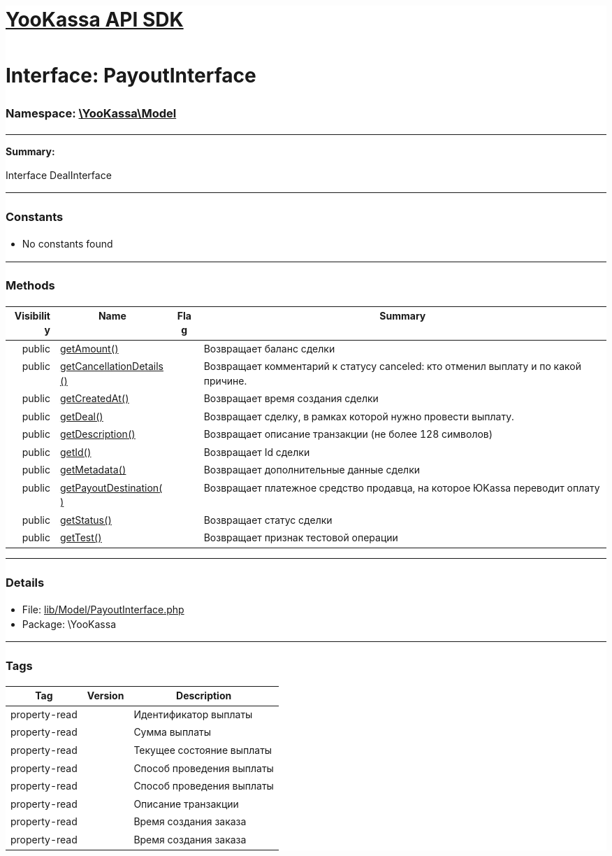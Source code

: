 # [YooKassa API SDK](../home.md)

# Interface: PayoutInterface
### Namespace: [\YooKassa\Model](../namespaces/yookassa-model.md)
---
**Summary:**

Interface DealInterface

---
### Constants
* No constants found

---
### Methods
| Visibility | Name | Flag | Summary |
| ----------:| ---- | ---- | ------- |
| public | [getAmount()](../classes/YooKassa-Model-PayoutInterface.md#method_getAmount) |  | Возвращает баланс сделки |
| public | [getCancellationDetails()](../classes/YooKassa-Model-PayoutInterface.md#method_getCancellationDetails) |  | Возвращает комментарий к статусу canceled: кто отменил выплату и по какой причине. |
| public | [getCreatedAt()](../classes/YooKassa-Model-PayoutInterface.md#method_getCreatedAt) |  | Возвращает время создания сделки |
| public | [getDeal()](../classes/YooKassa-Model-PayoutInterface.md#method_getDeal) |  | Возвращает сделку, в рамках которой нужно провести выплату. |
| public | [getDescription()](../classes/YooKassa-Model-PayoutInterface.md#method_getDescription) |  | Возвращает описание транзакции (не более 128 символов) |
| public | [getId()](../classes/YooKassa-Model-PayoutInterface.md#method_getId) |  | Возвращает Id сделки |
| public | [getMetadata()](../classes/YooKassa-Model-PayoutInterface.md#method_getMetadata) |  | Возвращает дополнительные данные сделки |
| public | [getPayoutDestination()](../classes/YooKassa-Model-PayoutInterface.md#method_getPayoutDestination) |  | Возвращает платежное средство продавца, на которое ЮKassa переводит оплату |
| public | [getStatus()](../classes/YooKassa-Model-PayoutInterface.md#method_getStatus) |  | Возвращает статус сделки |
| public | [getTest()](../classes/YooKassa-Model-PayoutInterface.md#method_getTest) |  | Возвращает признак тестовой операции |

---
### Details
* File: [lib/Model/PayoutInterface.php](../../lib/Model/PayoutInterface.php)
* Package: \YooKassa

---
### Tags
| Tag | Version | Description |
| --- | ------- | ----------- |
| property-read |  | Идентификатор выплаты |
| property-read |  | Сумма выплаты |
| property-read |  | Текущее состояние выплаты |
| property-read |  | Способ проведения выплаты |
| property-read |  | Способ проведения выплаты |
| property-read |  | Описание транзакции |
| property-read |  | Время создания заказа |
| property-read |  | Время создания заказа |